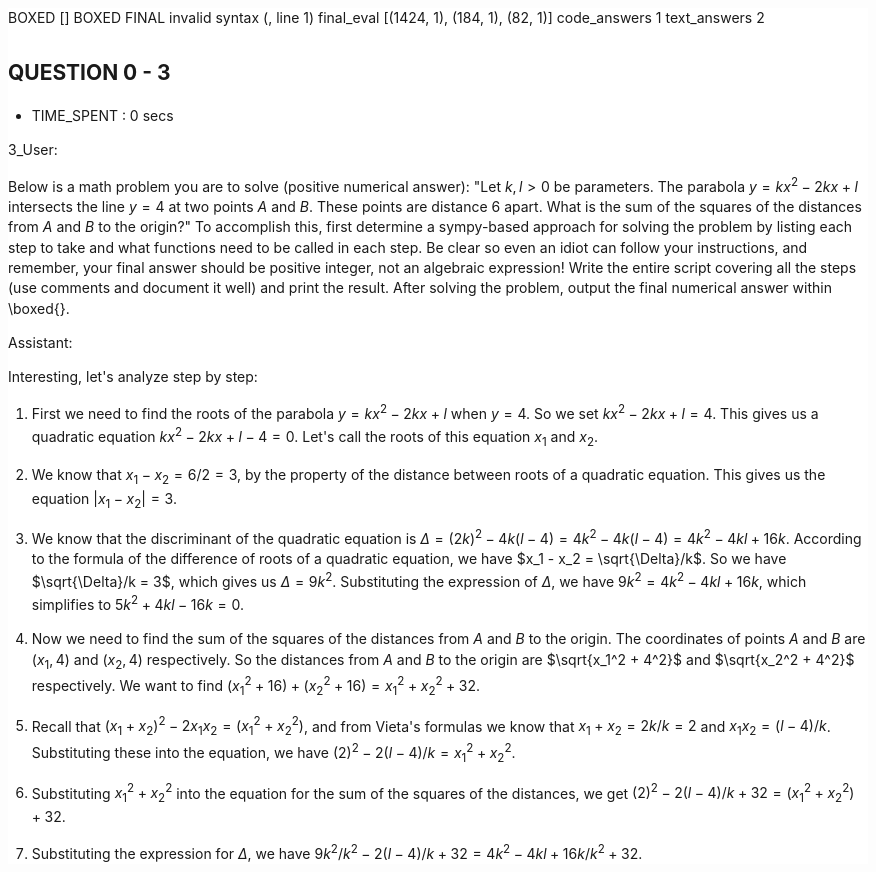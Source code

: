 BOXED []
BOXED FINAL 
invalid syntax (<string>, line 1) final_eval
[(1424, 1), (184, 1), (82, 1)]
code_answers 1 text_answers 2



## QUESTION 0 - 3 
- TIME_SPENT : 0 secs

3_User:

Below is a math problem you are to solve (positive numerical answer):
"Let $k, l > 0$ be parameters. The parabola $y = kx^2 - 2kx + l$ intersects the line $y = 4$ at two points $A$ and $B$. These points are distance 6 apart. What is the sum of the squares of the distances from $A$ and $B$ to the origin?"
To accomplish this, first determine a sympy-based approach for solving the problem by listing each step to take and what functions need to be called in each step. Be clear so even an idiot can follow your instructions, and remember, your final answer should be positive integer, not an algebraic expression!
Write the entire script covering all the steps (use comments and document it well) and print the result. After solving the problem, output the final numerical answer within \boxed{}.

Assistant: 

Interesting, let's analyze step by step:



1. First we need to find the roots of the parabola $y = kx^2 - 2kx + l$ when $y = 4$. So we set $kx^2 - 2kx + l = 4$. This gives us a quadratic equation $kx^2 - 2kx + l - 4 = 0$. Let's call the roots of this equation $x_1$ and $x_2$.

2. We know that $x_1 - x_2 = 6 / 2 = 3$, by the property of the distance between roots of a quadratic equation. This gives us the equation $|x_1 - x_2| = 3$.

3. We know that the discriminant of the quadratic equation is $\Delta = (2k)^2 - 4k(l - 4) = 4k^2 - 4k(l - 4) = 4k^2 - 4kl + 16k$. According to the formula of the difference of roots of a quadratic equation, we have $x_1 - x_2 = \sqrt{\Delta}/k$. So we have $\sqrt{\Delta}/k = 3$, which gives us $\Delta = 9k^2$. Substituting the expression of $\Delta$, we have $9k^2 = 4k^2 - 4kl + 16k$, which simplifies to $5k^2 + 4kl - 16k = 0$.

4. Now we need to find the sum of the squares of the distances from $A$ and $B$ to the origin. The coordinates of points $A$ and $B$ are $(x_1, 4)$ and $(x_2, 4)$ respectively. So the distances from $A$ and $B$ to the origin are $\sqrt{x_1^2 + 4^2}$ and $\sqrt{x_2^2 + 4^2}$ respectively. We want to find $(x_1^2 + 16) + (x_2^2 + 16) = x_1^2 + x_2^2 + 32$.

5. Recall that $(x_1 + x_2)^2 - 2x_1x_2 = (x_1^2 + x_2^2)$, and from Vieta's formulas we know that $x_1 + x_2 = 2k / k = 2$ and $x_1x_2 = (l - 4) / k$. Substituting these into the equation, we have $(2)^2 - 2(l - 4) / k = x_1^2 + x_2^2$.

6. Substituting $x_1^2 + x_2^2$ into the equation for the sum of the squares of the distances, we get $(2)^2 - 2(l - 4) / k + 32 = (x_1^2 + x_2^2) + 32$.

7. Substituting the expression for $\Delta$, we have $9k^2 / k^2 - 2(l - 4) / k + 32 = 4k^2 - 4kl + 16k / k^2 + 32$.
